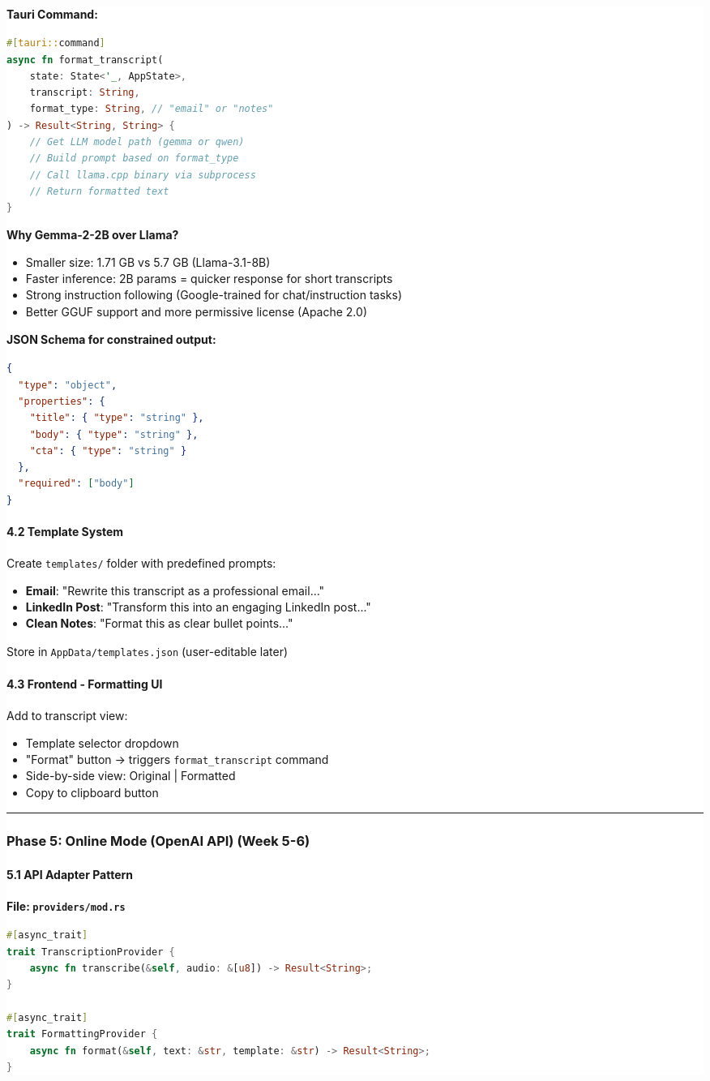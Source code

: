 **Tauri Command:**
```rust
#[tauri::command]
async fn format_transcript(
    state: State<'_, AppState>,
    transcript: String,
    format_type: String, // "email" or "notes"
) -> Result<String, String> {
    // Get LLM model path (gemma or qwen)
    // Build prompt based on format_type
    // Call llama.cpp binary via subprocess
    // Return formatted text
}
```

**Why Gemma-2-2B over Llama?**
- Smaller size: 1.71 GB vs 5.7 GB (Llama-3.1-8B)
- Faster inference: 2B params = quicker response for short transcripts
- Strong instruction following (Google-trained for chat/instruction tasks)
- Better GGUF support and more permissive license (Apache 2.0)

**JSON Schema for constrained output:**
```json
{
  "type": "object",
  "properties": {
    "title": { "type": "string" },
    "body": { "type": "string" },
    "cta": { "type": "string" }
  },
  "required": ["body"]
}
```

#### 4.2 Template System
Create `templates/` folder with predefined prompts:
- **Email**: "Rewrite this transcript as a professional email..."
- **LinkedIn Post**: "Transform this into an engaging LinkedIn post..."
- **Clean Notes**: "Format this as clear bullet points..."

Store in `AppData/templates.json` (user-editable later)

#### 4.3 Frontend - Formatting UI
Add to transcript view:
- Template selector dropdown
- "Format" button → triggers `format_transcript` command
- Side-by-side view: Original | Formatted
- Copy to clipboard button

---

### **Phase 5: Online Mode (OpenAI API)** (Week 5-6)

#### 5.1 API Adapter Pattern
**File: `providers/mod.rs`**
```rust
#[async_trait]
trait TranscriptionProvider {
    async fn transcribe(&self, audio: &[u8]) -> Result<String>;
}

#[async_trait]
trait FormattingProvider {
    async fn format(&self, text: &str, template: &str) -> Result<String>;
}
```
